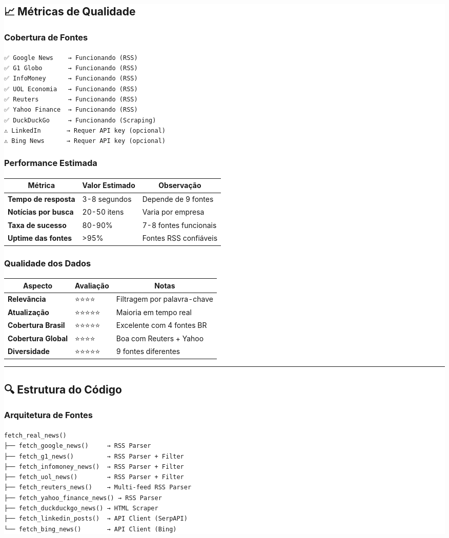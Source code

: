 
## 📈 Métricas de Qualidade

### Cobertura de Fontes

```
✅ Google News    → Funcionando (RSS)
✅ G1 Globo       → Funcionando (RSS)
✅ InfoMoney      → Funcionando (RSS)
✅ UOL Economia   → Funcionando (RSS)
✅ Reuters        → Funcionando (RSS)
✅ Yahoo Finance  → Funcionando (RSS)
✅ DuckDuckGo     → Funcionando (Scraping)
⚠️ LinkedIn       → Requer API key (opcional)
⚠️ Bing News      → Requer API key (opcional)
```

### Performance Estimada

| Métrica | Valor Estimado | Observação |
|---------|----------------|------------|
| **Tempo de resposta** | 3-8 segundos | Depende de 9 fontes |
| **Notícias por busca** | 20-50 itens | Varia por empresa |
| **Taxa de sucesso** | 80-90% | 7-8 fontes funcionais |
| **Uptime das fontes** | >95% | Fontes RSS confiáveis |

### Qualidade dos Dados

| Aspecto | Avaliação | Notas |
|---------|-----------|-------|
| **Relevância** | ⭐⭐⭐⭐ | Filtragem por palavra-chave |
| **Atualização** | ⭐⭐⭐⭐⭐ | Maioria em tempo real |
| **Cobertura Brasil** | ⭐⭐⭐⭐⭐ | Excelente com 4 fontes BR |
| **Cobertura Global** | ⭐⭐⭐⭐ | Boa com Reuters + Yahoo |
| **Diversidade** | ⭐⭐⭐⭐⭐ | 9 fontes diferentes |

---

## 🔍 Estrutura do Código

### Arquitetura de Fontes

```
fetch_real_news()
├── fetch_google_news()     → RSS Parser
├── fetch_g1_news()         → RSS Parser + Filter
├── fetch_infomoney_news()  → RSS Parser + Filter
├── fetch_uol_news()        → RSS Parser + Filter
├── fetch_reuters_news()    → Multi-feed RSS Parser
├── fetch_yahoo_finance_news() → RSS Parser
├── fetch_duckduckgo_news() → HTML Scraper
├── fetch_linkedin_posts()  → API Client (SerpAPI)
└── fetch_bing_news()       → API Client (Bing)
```
